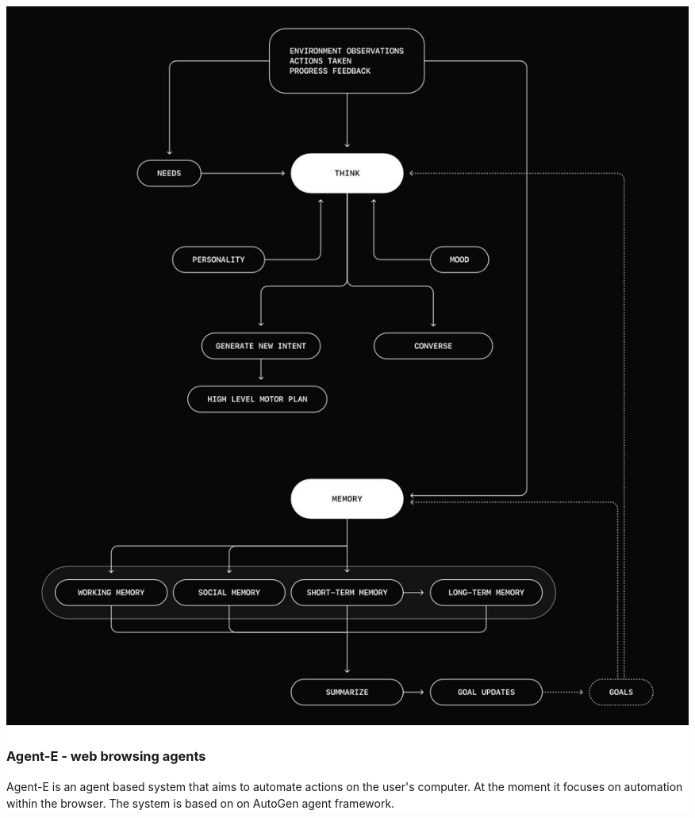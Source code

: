[![](img/alteria-cd.jpg)](https://twitter.com/tedx_ai/status/1842695558152024423/photo/1)

### Agent-E - web browsing agents

Agent-E is an agent based system that aims to automate actions on the user's computer. At the moment it focuses on automation within the browser. The system is based on on AutoGen agent framework.
